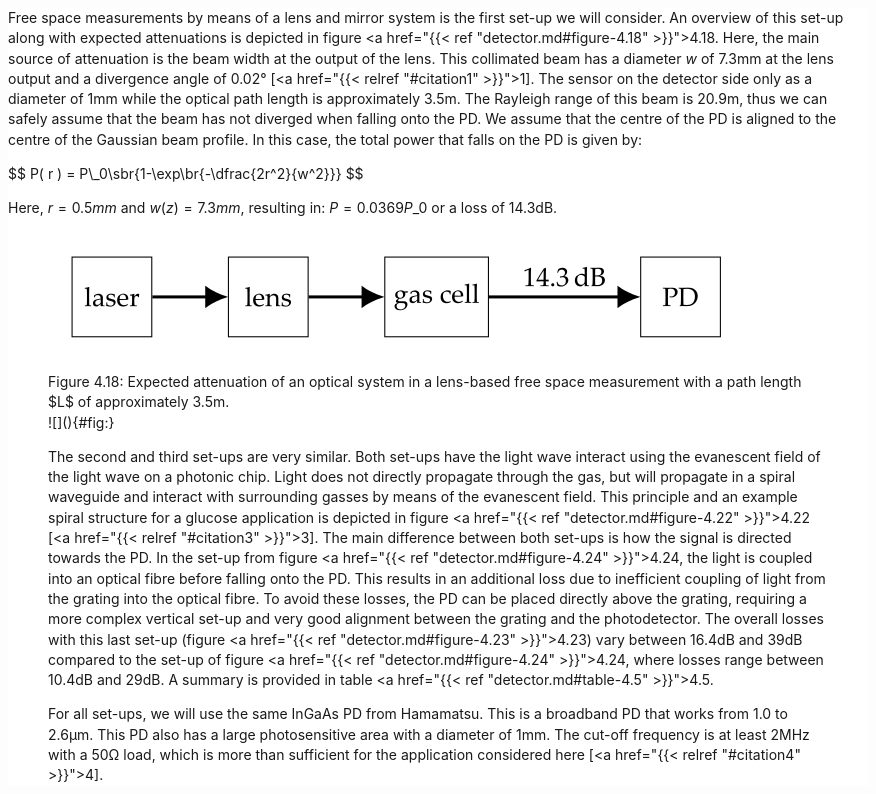 Free space measurements by means of a lens and mirror system is the first set-up we will consider. An overview of this set-up along with expected attenuations is depicted in figure <a href="{{< ref "detector.md#figure-4.18" >}}">4.18</a>. Here, the main source of attenuation is the beam width at the output of the lens. This collimated beam has a diameter $w$ of 7.3mm at the lens output and a divergence angle of 0.02° [<a href="{{< relref "#citation1" >}}">1</a>]. The sensor on the detector side only as a diameter of 1mm while the optical path length is approximately 3.5m. The Rayleigh range of this beam is 20.9m, thus we can safely assume that the beam has not diverged when falling onto the PD. We assume that the centre of the PD is aligned to the centre of the Gaussian beam profile. In this case, the total power that falls on the PD is given by:

<div>
$$
P( r ) = P\_0\sbr{1-\exp\br{-\dfrac{2r^2}{w^2}}}
$$
</div>

Here, $r=0.5mm$ and $w(z)=7.3mm$, resulting in: ${P = 0.0369P\_0}$ or a loss of 14.3dB.

<figure id="figure-4.18">
<img alt="detector:lens_system_attenuation" src="/images/lens_system_attenuation.svg">
<figcaption>
Figure 4.18: Expected attenuation of an optical system in a lens-based free space measurement with a path length $L$ of approximately 3.5m.
</figcaption>
![](){#fig:}

The second and third set-ups are very similar. Both set-ups have the light wave interact using the evanescent field of the light wave on a photonic chip. Light does not directly propagate through the gas, but will propagate in a spiral waveguide and interact with surrounding gasses by means of the evanescent field. This principle and an example spiral structure for a glucose application is depicted in figure <a href="{{< ref "detector.md#figure-4.22" >}}">4.22</a> [<a href="{{< relref "#citation3" >}}">3</a>]. The main difference between both set-ups is how the signal is directed towards the PD. In the set-up from figure <a href="{{< ref "detector.md#figure-4.24" >}}">4.24</a>, the light is coupled into an optical fibre before falling onto the PD. This results in an additional loss due to inefficient coupling of light from the grating into the optical fibre. To avoid these losses, the PD can be placed directly above the grating, requiring a more complex vertical set-up and very good alignment between the grating and the photodetector. The overall losses with this last set-up (figure <a href="{{< ref "detector.md#figure-4.23" >}}">4.23</a>) vary between 16.4dB and 39dB compared to the set-up of figure <a href="{{< ref "detector.md#figure-4.24" >}}">4.24</a>, where losses range between 10.4dB and 29dB. A summary is provided in table <a href="{{< ref "detector.md#table-4.5" >}}">4.5</a>.

For all set-ups, we will use the same InGaAs PD from Hamamatsu. This is a broadband PD that works from 1.0 to 2.6μm. This PD also has a large photosensitive area with a diameter of 1mm. The cut-off frequency is at least 2MHz with a 50Ω load, which is more than sufficient for the application considered here [<a href="{{< relref "#citation4" >}}">4</a>].
